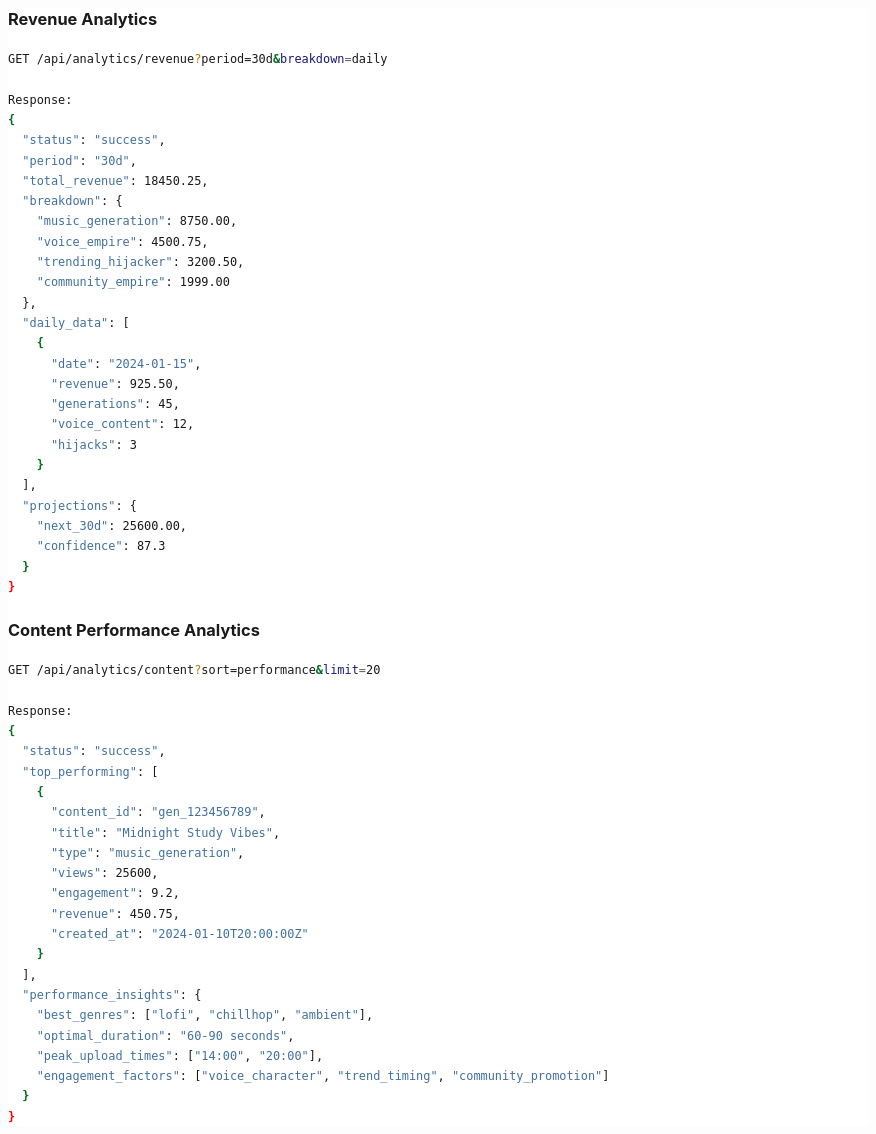 ### **Revenue Analytics**
```bash
GET /api/analytics/revenue?period=30d&breakdown=daily

Response:
{
  "status": "success",
  "period": "30d",
  "total_revenue": 18450.25,
  "breakdown": {
    "music_generation": 8750.00,
    "voice_empire": 4500.75,
    "trending_hijacker": 3200.50,
    "community_empire": 1999.00
  },
  "daily_data": [
    {
      "date": "2024-01-15",
      "revenue": 925.50,
      "generations": 45,
      "voice_content": 12,
      "hijacks": 3
    }
  ],
  "projections": {
    "next_30d": 25600.00,
    "confidence": 87.3
  }
}
```

### **Content Performance Analytics**
```bash
GET /api/analytics/content?sort=performance&limit=20

Response:
{
  "status": "success",
  "top_performing": [
    {
      "content_id": "gen_123456789",
      "title": "Midnight Study Vibes",
      "type": "music_generation",
      "views": 25600,
      "engagement": 9.2,
      "revenue": 450.75,
      "created_at": "2024-01-10T20:00:00Z"
    }
  ],
  "performance_insights": {
    "best_genres": ["lofi", "chillhop", "ambient"],
    "optimal_duration": "60-90 seconds",
    "peak_upload_times": ["14:00", "20:00"],
    "engagement_factors": ["voice_character", "trend_timing", "community_promotion"]
  }
}
```

